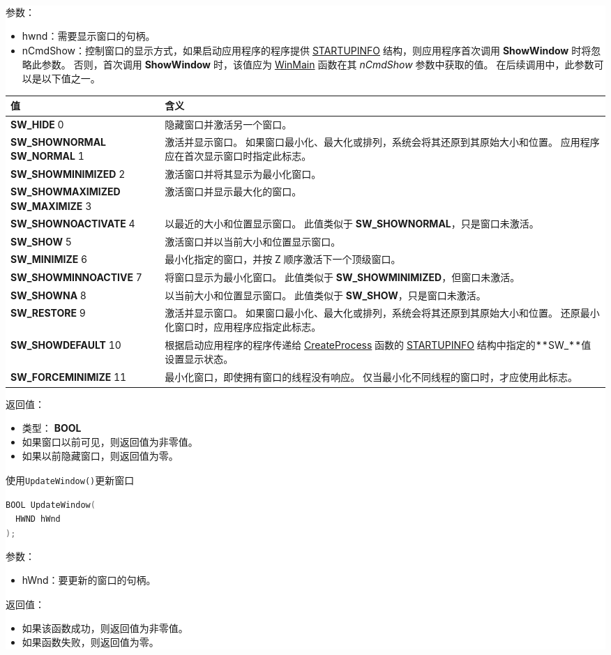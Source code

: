 参数：

- hwnd：需要显示窗口的句柄。
- nCmdShow：控制窗口的显示方式，如果启动应用程序的程序提供 [STARTUPINFO](https://learn.microsoft.com/zh-cn/windows/desktop/api/processthreadsapi/ns-processthreadsapi-startupinfoa) 结构，则应用程序首次调用 **ShowWindow** 时将忽略此参数。 否则，首次调用 **ShowWindow** 时，该值应为 [WinMain](https://learn.microsoft.com/zh-cn/windows/desktop/api/winbase/nf-winbase-winmain) 函数在其 *nCmdShow* 参数中获取的值。 在后续调用中，此参数可以是以下值之一。

| 值                                     | 含义                                                         |
| :------------------------------------- | :----------------------------------------------------------- |
| **SW_HIDE** 0                          | 隐藏窗口并激活另一个窗口。                                   |
| **SW_SHOWNORMAL** **SW_NORMAL** 1      | 激活并显示窗口。 如果窗口最小化、最大化或排列，系统会将其还原到其原始大小和位置。 应用程序应在首次显示窗口时指定此标志。 |
| **SW_SHOWMINIMIZED** 2                 | 激活窗口并将其显示为最小化窗口。                             |
| **SW_SHOWMAXIMIZED** **SW_MAXIMIZE** 3 | 激活窗口并显示最大化的窗口。                                 |
| **SW_SHOWNOACTIVATE** 4                | 以最近的大小和位置显示窗口。 此值类似于 **SW_SHOWNORMAL**，只是窗口未激活。 |
| **SW_SHOW** 5                          | 激活窗口并以当前大小和位置显示窗口。                         |
| **SW_MINIMIZE** 6                      | 最小化指定的窗口，并按 Z 顺序激活下一个顶级窗口。            |
| **SW_SHOWMINNOACTIVE** 7               | 将窗口显示为最小化窗口。 此值类似于 **SW_SHOWMINIMIZED**，但窗口未激活。 |
| **SW_SHOWNA** 8                        | 以当前大小和位置显示窗口。 此值类似于 **SW_SHOW**，只是窗口未激活。 |
| **SW_RESTORE** 9                       | 激活并显示窗口。 如果窗口最小化、最大化或排列，系统会将其还原到其原始大小和位置。 还原最小化窗口时，应用程序应指定此标志。 |
| **SW_SHOWDEFAULT** 10                  | 根据启动应用程序的程序传递给 [CreateProcess](https://learn.microsoft.com/zh-cn/windows/desktop/api/processthreadsapi/nf-processthreadsapi-createprocessa) 函数的 [STARTUPINFO](https://learn.microsoft.com/zh-cn/windows/desktop/api/processthreadsapi/ns-processthreadsapi-startupinfoa) 结构中指定的**SW_**值设置显示状态。 |
| **SW_FORCEMINIMIZE** 11                | 最小化窗口，即使拥有窗口的线程没有响应。 仅当最小化不同线程的窗口时，才应使用此标志。 |

返回值：

- 类型： **BOOL**
- 如果窗口以前可见，则返回值为非零值。
- 如果以前隐藏窗口，则返回值为零。



使用`UpdateWindow()`更新窗口

```c++
BOOL UpdateWindow(
  HWND hWnd
);
```

参数：

- hWnd：要更新的窗口的句柄。

返回值：

- 如果该函数成功，则返回值为非零值。
- 如果函数失败，则返回值为零。

